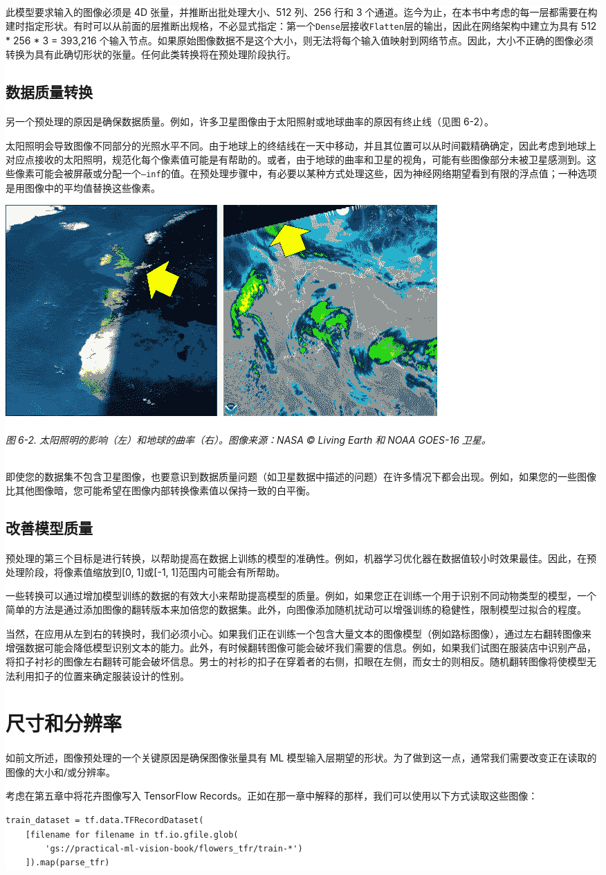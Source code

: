 此模型要求输入的图像必须是 4D 张量，并推断出批处理大小、512 列、256 行和 3 个通道。迄今为止，在本书中考虑的每一层都需要在构建时指定形状。有时可以从前面的层推断出规格，不必显式指定：第一个`Dense`层接收`Flatten`层的输出，因此在网络架构中建立为具有 512 * 256 * 3 = 393,216 个输入节点。如果原始图像数据不是这个大小，则无法将每个输入值映射到网络节点。因此，大小不正确的图像必须转换为具有此确切形状的张量。任何此类转换将在预处理阶段执行。

## 数据质量转换

另一个预处理的原因是确保数据质量。例如，许多卫星图像由于太阳照射或地球曲率的原因有终止线（见图 6-2）。

太阳照明会导致图像不同部分的光照水平不同。由于地球上的终结线在一天中移动，并且其位置可以从时间戳精确确定，因此考虑到地球上对应点接收的太阳照明，规范化每个像素值可能是有帮助的。或者，由于地球的曲率和卫星的视角，可能有些图像部分未被卫星感测到。这些像素可能会被屏蔽或分配一个`–inf`的值。在预处理步骤中，有必要以某种方式处理这些，因为神经网络期望看到有限的浮点值；一种选项是用图像中的平均值替换这些像素。

![](img/pmlc_0602.png)

###### 图 6-2\. 太阳照明的影响（左）和地球的曲率（右）。图像来源：NASA © Living Earth 和 NOAA GOES-16 卫星。

即使您的数据集不包含卫星图像，也要意识到数据质量问题（如卫星数据中描述的问题）在许多情况下都会出现。例如，如果您的一些图像比其他图像暗，您可能希望在图像内部转换像素值以保持一致的白平衡。

## 改善模型质量

预处理的第三个目标是进行转换，以帮助提高在数据上训练的模型的准确性。例如，机器学习优化器在数据值较小时效果最佳。因此，在预处理阶段，将像素值缩放到[0, 1]或[-1, 1]范围内可能会有所帮助。

一些转换可以通过增加模型训练的数据的有效大小来帮助提高模型的质量。例如，如果您正在训练一个用于识别不同动物类型的模型，一个简单的方法是通过添加图像的翻转版本来加倍您的数据集。此外，向图像添加随机扰动可以增强训练的稳健性，限制模型过拟合的程度。

当然，在应用从左到右的转换时，我们必须小心。如果我们正在训练一个包含大量文本的图像模型（例如路标图像），通过左右翻转图像来增强数据可能会降低模型识别文本的能力。此外，有时候翻转图像可能会破坏我们需要的信息。例如，如果我们试图在服装店中识别产品，将扣子衬衫的图像左右翻转可能会破坏信息。男士的衬衫的扣子在穿着者的右侧，扣眼在左侧，而女士的则相反。随机翻转图像将使模型无法利用扣子的位置来确定服装设计的性别。

# 尺寸和分辨率

如前文所述，图像预处理的一个关键原因是确保图像张量具有 ML 模型输入层期望的形状。为了做到这一点，通常我们需要改变正在读取的图像的大小和/或分辨率。

考虑在第五章中将花卉图像写入 TensorFlow Records。正如在那一章中解释的那样，我们可以使用以下方式读取这些图像：

```
train_dataset = tf.data.TFRecordDataset(
    [filename for filename in tf.io.gfile.glob(
        'gs://practical-ml-vision-book/flowers_tfr/train-*')
    ]).map(parse_tfr)
```
